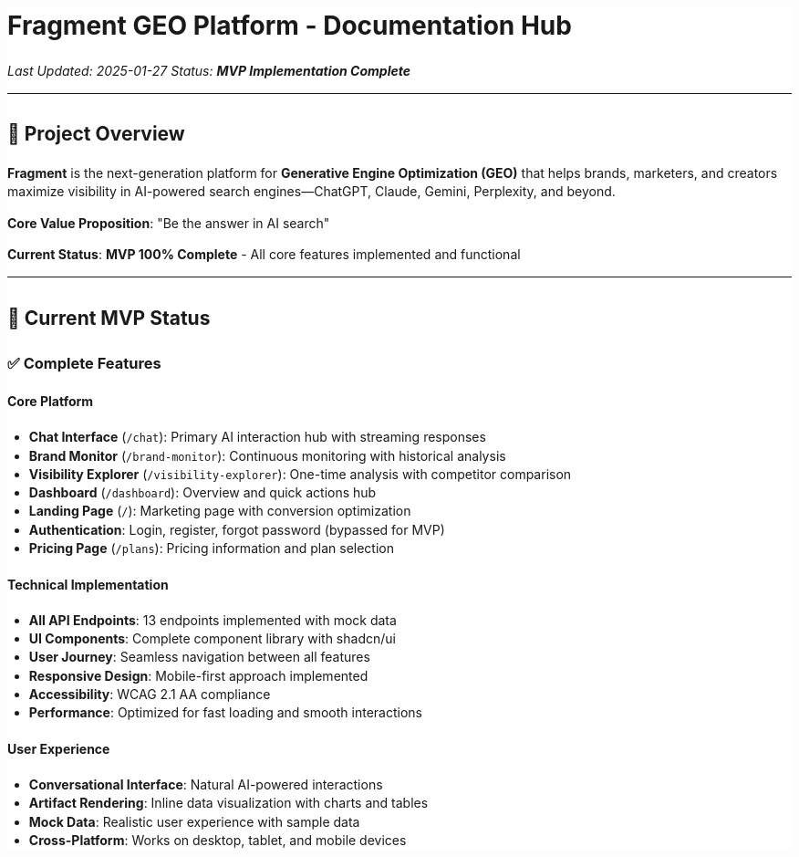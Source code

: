 # Fragment GEO Platform - Documentation Hub

_Last Updated: 2025-01-27_ _Status: **MVP Implementation Complete**_

---

## 🎯 **Project Overview**

**Fragment** is the next-generation platform for **Generative Engine
Optimization (GEO)** that helps brands, marketers, and creators maximize
visibility in AI-powered search engines—ChatGPT, Claude, Gemini, Perplexity, and
beyond.

**Core Value Proposition**: "Be the answer in AI search"

**Current Status**: **MVP 100% Complete** - All core features implemented and
functional

---

## 🚀 **Current MVP Status**

### **✅ Complete Features**

#### **Core Platform**

- **Chat Interface** (`/chat`): Primary AI interaction hub with streaming
  responses
- **Brand Monitor** (`/brand-monitor`): Continuous monitoring with historical
  analysis
- **Visibility Explorer** (`/visibility-explorer`): One-time analysis with
  competitor comparison
- **Dashboard** (`/dashboard`): Overview and quick actions hub
- **Landing Page** (`/`): Marketing page with conversion optimization
- **Authentication**: Login, register, forgot password (bypassed for MVP)
- **Pricing Page** (`/plans`): Pricing information and plan selection

#### **Technical Implementation**

- **All API Endpoints**: 13 endpoints implemented with mock data
- **UI Components**: Complete component library with shadcn/ui
- **User Journey**: Seamless navigation between all features
- **Responsive Design**: Mobile-first approach implemented
- **Accessibility**: WCAG 2.1 AA compliance
- **Performance**: Optimized for fast loading and smooth interactions

#### **User Experience**

- **Conversational Interface**: Natural AI-powered interactions
- **Artifact Rendering**: Inline data visualization with charts and tables
- **Mock Data**: Realistic user experience with sample data
- **Cross-Platform**: Works on desktop, tablet, and mobile devices

